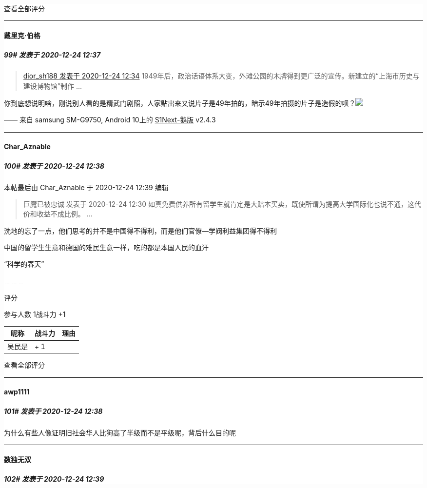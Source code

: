 查看全部评分


-----

####  戴里克·伯格  
##### 99#       发表于 2020-12-24 12:37


<blockquote><a href="httphttps://bbs.saraba1st.com/2b/forum.php?mod=redirect&amp;goto=findpost&amp;pid=49828521&amp;ptid=1979299" target="_blank">dior_sh188 发表于 2020-12-24 12:34</a>
1949年后，政治话语体系大变，外滩公园的木牌得到更广泛的宣传。新建立的“上海市历史与建设博物馆”制作 ...</blockquote>
你到底想说明啥，刚说别人看的是精武门剧照，人家贴出来又说片子是49年拍的，暗示49年拍摄的片子是造假的呗？<img src="https://static.saraba1st.com/image/smiley/face2017/028.png" referrerpolicy="no-referrer">

—— 来自 samsung SM-G9750, Android 10上的 [S1Next-鹅版](https://github.com/ykrank/S1-Next/releases) v2.4.3


-----

####  Char_Aznable  
##### 100#       发表于 2020-12-24 12:38


 本帖最后由 Char_Aznable 于 2020-12-24 12:39 编辑 
<blockquote>巨魔已被忠诚 发表于 2020-12-24 12:30
如真免费供养所有留学生就肯定是大赔本买卖，既使所谓为提高大学国际化也说不通，这代价和收益不成比例。 ...</blockquote>
洗地的忘了一点，他们思考的并不是中国得不得利，而是他们官僚—学阀利益集团得不得利

中国的留学生生意和德国的难民生意一样，吃的都是本国人民的血汗

“科学的春天”


﹍﹍﹍

评分


 参与人数 1战斗力 +1

|昵称|战斗力|理由|
|----|---|---|
| 吴民是| + 1||


查看全部评分


-----

####  awp1111  
##### 101#       发表于 2020-12-24 12:38


为什么有些人像证明旧社会华人比狗高了半级而不是平级呢，背后什么目的呢


-----

####  数独无双  
##### 102#       发表于 2020-12-24 12:39
